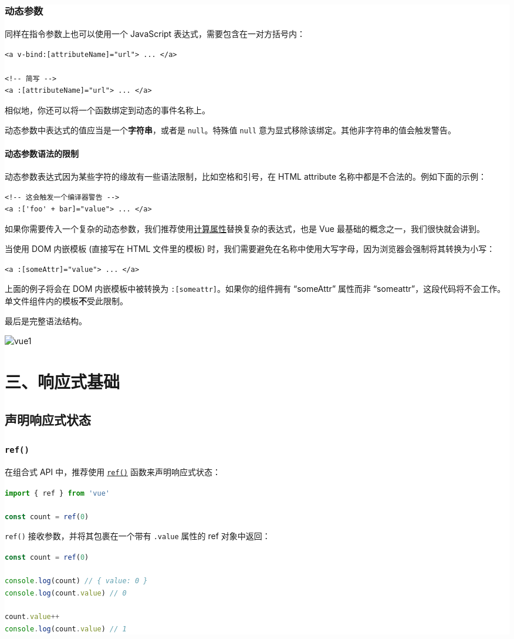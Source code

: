 ### 动态参数

同样在指令参数上也可以使用一个 JavaScript 表达式，需要包含在一对方括号内：

```vue
<a v-bind:[attributeName]="url"> ... </a>

<!-- 简写 -->
<a :[attributeName]="url"> ... </a>
```

相似地，你还可以将一个函数绑定到动态的事件名称上。

动态参数中表达式的值应当是一个**字符串**，或者是 `null`。特殊值 `null` 意为显式移除该绑定。其他非字符串的值会触发警告。

#### 动态参数语法的限制

动态参数表达式因为某些字符的缘故有一些语法限制，比如空格和引号，在 HTML attribute 名称中都是不合法的。例如下面的示例：

```vue
<!-- 这会触发一个编译器警告 -->
<a :['foo' + bar]="value"> ... </a>
```

如果你需要传入一个复杂的动态参数，我们推荐使用[计算属性](https://cn.vuejs.org/guide/essentials/computed.html)替换复杂的表达式，也是 Vue 最基础的概念之一，我们很快就会讲到。

当使用 DOM 内嵌模板 (直接写在 HTML 文件里的模板) 时，我们需要避免在名称中使用大写字母，因为浏览器会强制将其转换为小写：

```vue
<a :[someAttr]="value"> ... </a>
```

上面的例子将会在 DOM 内嵌模板中被转换为 `:[someattr]`。如果你的组件拥有 “someAttr” 属性而非 “someattr”，这段代码将不会工作。单文件组件内的模板**不**受此限制。

最后是完整语法结构。

![vue1](./vue1.png)

# 三、响应式基础

## 声明响应式状态

### `ref()`

在组合式 API 中，推荐使用 [`ref()`](https://cn.vuejs.org/api/reactivity-core.html#ref) 函数来声明响应式状态：

```js
import { ref } from 'vue'

const count = ref(0)
```

`ref()` 接收参数，并将其包裹在一个带有 `.value` 属性的 ref 对象中返回：

```js
const count = ref(0)

console.log(count) // { value: 0 }
console.log(count.value) // 0

count.value++
console.log(count.value) // 1
```
